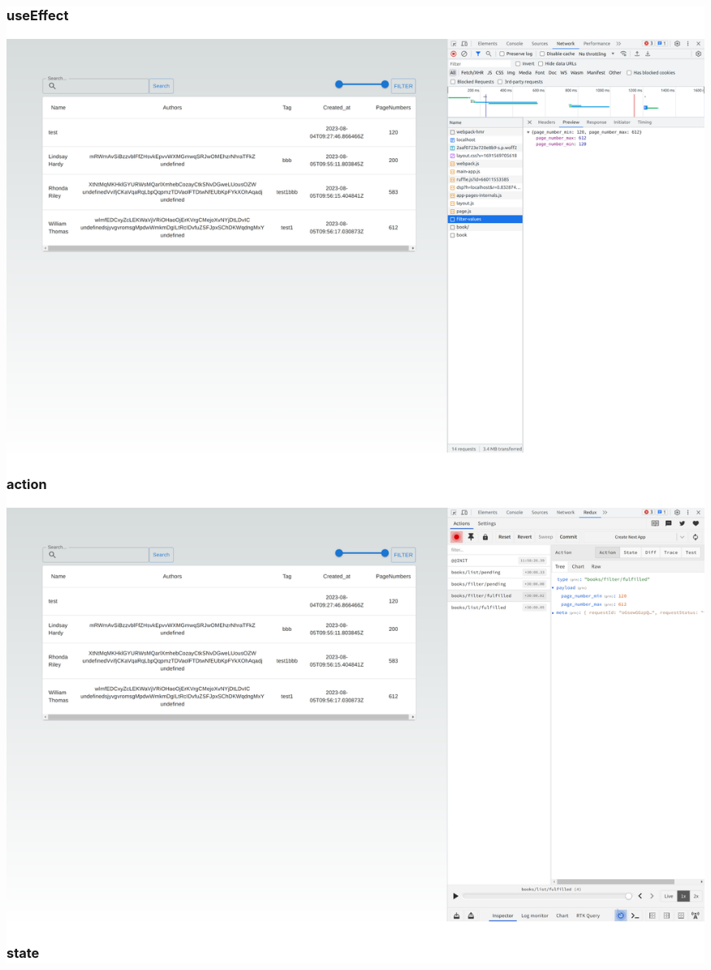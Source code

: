 
 ### useEffect
 ![Slider value](./screenshots/book-pagenumber-slider-useeffect.png)
 ### action
 ![Slider value](./screenshots/book-pagenumber-slider-redux-action.png)
 ### state